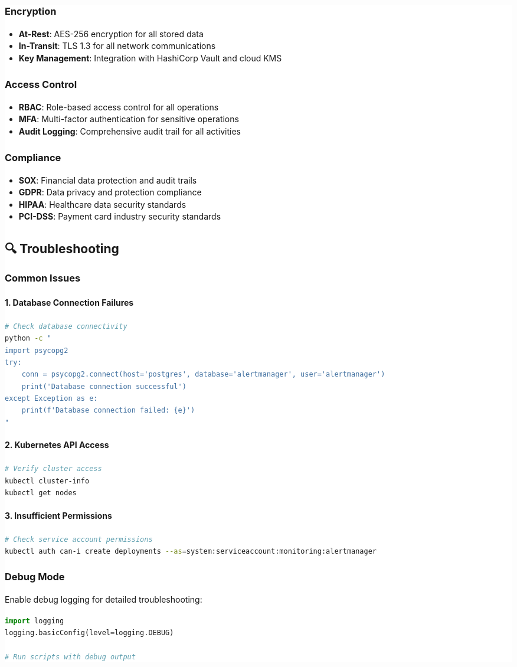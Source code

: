 ### Encryption
- **At-Rest**: AES-256 encryption for all stored data
- **In-Transit**: TLS 1.3 for all network communications
- **Key Management**: Integration with HashiCorp Vault and cloud KMS

### Access Control
- **RBAC**: Role-based access control for all operations
- **MFA**: Multi-factor authentication for sensitive operations
- **Audit Logging**: Comprehensive audit trail for all activities

### Compliance
- **SOX**: Financial data protection and audit trails
- **GDPR**: Data privacy and protection compliance
- **HIPAA**: Healthcare data security standards
- **PCI-DSS**: Payment card industry security standards

## 🔍 Troubleshooting

### Common Issues

#### 1. Database Connection Failures
```bash
# Check database connectivity
python -c "
import psycopg2
try:
    conn = psycopg2.connect(host='postgres', database='alertmanager', user='alertmanager')
    print('Database connection successful')
except Exception as e:
    print(f'Database connection failed: {e}')
"
```

#### 2. Kubernetes API Access
```bash
# Verify cluster access
kubectl cluster-info
kubectl get nodes
```

#### 3. Insufficient Permissions
```bash
# Check service account permissions
kubectl auth can-i create deployments --as=system:serviceaccount:monitoring:alertmanager
```

### Debug Mode
Enable debug logging for detailed troubleshooting:

```python
import logging
logging.basicConfig(level=logging.DEBUG)

# Run scripts with debug output
```
